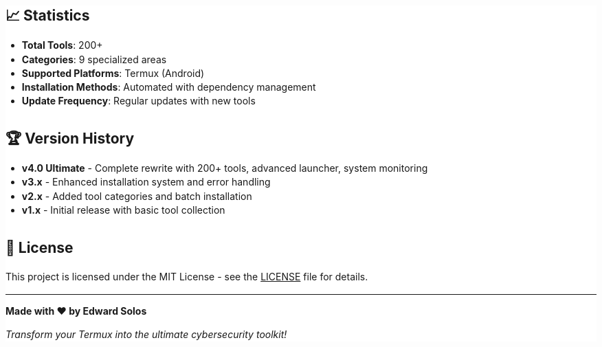 ## 📈 Statistics

- **Total Tools**: 200+
- **Categories**: 9 specialized areas
- **Supported Platforms**: Termux (Android)
- **Installation Methods**: Automated with dependency management
- **Update Frequency**: Regular updates with new tools

## 🏆 Version History

- **v4.0 Ultimate** - Complete rewrite with 200+ tools, advanced launcher, system monitoring
- **v3.x** - Enhanced installation system and error handling
- **v2.x** - Added tool categories and batch installation
- **v1.x** - Initial release with basic tool collection

## 📝 License

This project is licensed under the MIT License - see the [LICENSE](LICENSE) file for details.

---

**Made with ❤️ by Edward Solos**

*Transform your Termux into the ultimate cybersecurity toolkit!*